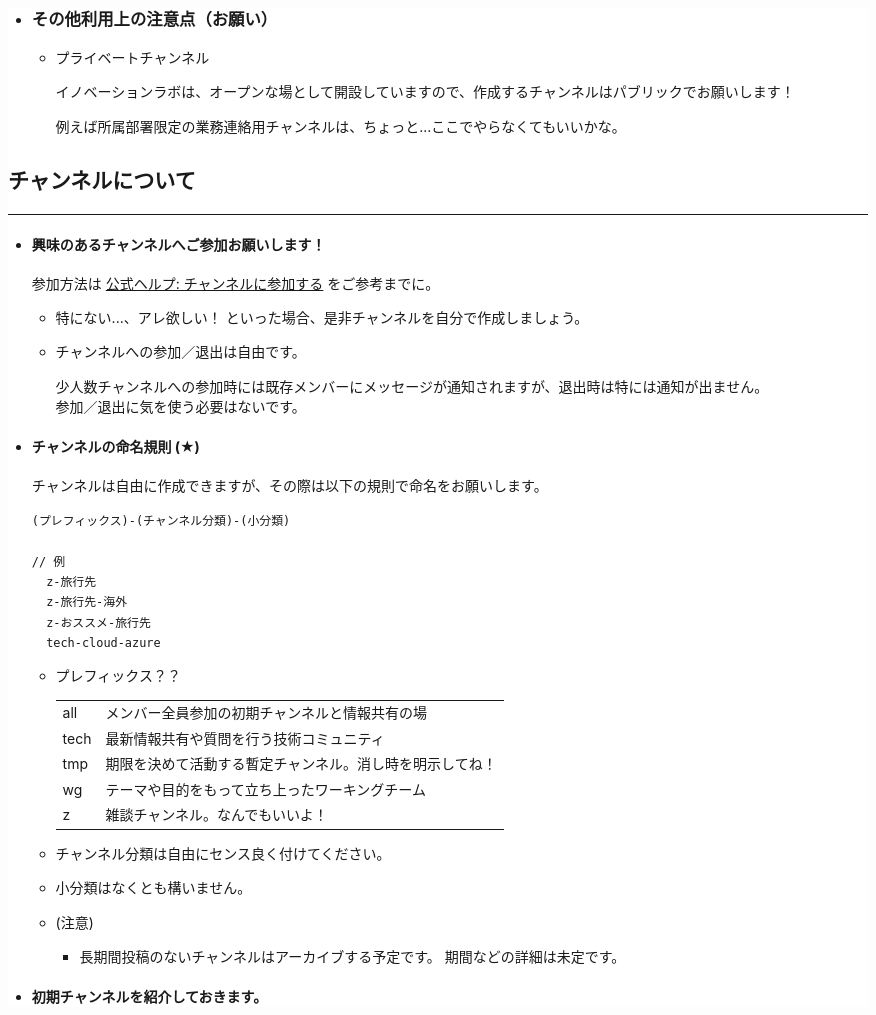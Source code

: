   * ### その他利用上の注意点（お願い）

    * プライベートチャンネル

      イノベーションラボは、オープンな場として開設していますので、作成するチャンネルはパブリックでお願いします！

      例えば所属部署限定の業務連絡用チャンネルは、ちょっと...ここでやらなくてもいいかな。

## チャンネルについて
---

  * #### 興味のあるチャンネルへご参加お願いします！

    参加方法は [公式ヘルプ: チャンネルに参加する](https://slack.com/intl/ja-jp/help/articles/205239967-%E3%83%81%E3%83%A3%E3%83%B3%E3%83%8D%E3%83%AB%E3%81%AB%E5%8F%82%E5%8A%A0%E3%81%99%E3%82%8B) をご参考までに。

    * 特にない...、アレ欲しい！ といった場合、是非チャンネルを自分で作成しましょう。

    * チャンネルへの参加／退出は自由です。

      少人数チャンネルへの参加時には既存メンバーにメッセージが通知されますが、退出時は特には通知が出ません。<br>
      参加／退出に気を使う必要はないです。

  * #### チャンネルの命名規則 (★)

    チャンネルは自由に作成できますが、その際は以下の規則で命名をお願いします。

    ```
    (プレフィックス)-(チャンネル分類)-(小分類)

    // 例
      z-旅行先
      z-旅行先-海外
      z-おススメ-旅行先
      tech-cloud-azure
    ```

    * プレフィックス？？

      |      |       |
      | ---- | ----- |
      | all  | メンバー全員参加の初期チャンネルと情報共有の場           |
      | tech | 最新情報共有や質問を行う技術コミュニティ                 |
      | tmp  | 期限を決めて活動する暫定チャンネル。消し時を明示してね！ |
      | wg   | テーマや目的をもって立ち上ったワーキングチーム           |
      | z    | 雑談チャンネル。なんでもいいよ！                         |

    * チャンネル分類は自由にセンス良く付けてください。
    * 小分類はなくとも構いません。
    * (注意)
      * 長期間投稿のないチャンネルはアーカイブする予定です。
        期間などの詳細は未定です。

  * #### 初期チャンネルを紹介しておきます。
